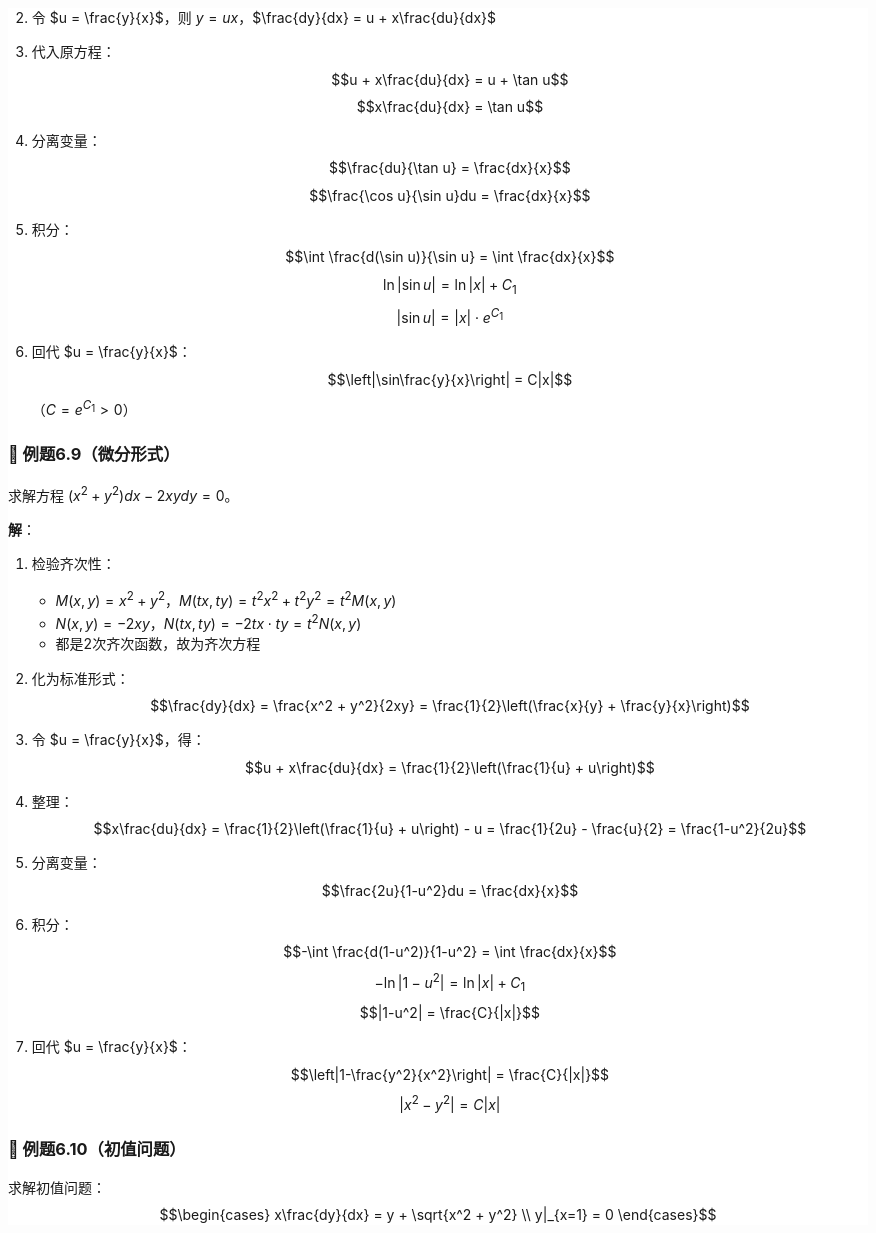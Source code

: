 2. 令 $u = \frac{y}{x}$，则 $y = ux$，$\frac{dy}{dx} = u + x\frac{du}{dx}$

3. 代入原方程：
   $$u + x\frac{du}{dx} = u + \tan u$$
   $$x\frac{du}{dx} = \tan u$$

4. 分离变量：
   $$\frac{du}{\tan u} = \frac{dx}{x}$$
   $$\frac{\cos u}{\sin u}du = \frac{dx}{x}$$

5. 积分：
   $$\int \frac{d(\sin u)}{\sin u} = \int \frac{dx}{x}$$
   $$\ln|\sin u| = \ln|x| + C_1$$
   $$|\sin u| = |x| \cdot e^{C_1}$$

6. 回代 $u = \frac{y}{x}$：
   $$\left|\sin\frac{y}{x}\right| = C|x|$$（$C = e^{C_1} > 0$）

### 📐 例题6.9（微分形式）
求解方程 $(x^2 + y^2)dx - 2xy dy = 0$。

**解**：
1. 检验齐次性：
   - $M(x,y) = x^2 + y^2$，$M(tx,ty) = t^2x^2 + t^2y^2 = t^2M(x,y)$
   - $N(x,y) = -2xy$，$N(tx,ty) = -2tx \cdot ty = t^2N(x,y)$
   - 都是2次齐次函数，故为齐次方程

2. 化为标准形式：
   $$\frac{dy}{dx} = \frac{x^2 + y^2}{2xy} = \frac{1}{2}\left(\frac{x}{y} + \frac{y}{x}\right)$$

3. 令 $u = \frac{y}{x}$，得：
   $$u + x\frac{du}{dx} = \frac{1}{2}\left(\frac{1}{u} + u\right)$$

4. 整理：
   $$x\frac{du}{dx} = \frac{1}{2}\left(\frac{1}{u} + u\right) - u = \frac{1}{2u} - \frac{u}{2} = \frac{1-u^2}{2u}$$

5. 分离变量：
   $$\frac{2u}{1-u^2}du = \frac{dx}{x}$$

6. 积分：
   $$-\int \frac{d(1-u^2)}{1-u^2} = \int \frac{dx}{x}$$
   $$-\ln|1-u^2| = \ln|x| + C_1$$
   $$|1-u^2| = \frac{C}{|x|}$$

7. 回代 $u = \frac{y}{x}$：
   $$\left|1-\frac{y^2}{x^2}\right| = \frac{C}{|x|}$$
   $$|x^2 - y^2| = C|x|$$

### 📐 例题6.10（初值问题）
求解初值问题：
$$\begin{cases}
x\frac{dy}{dx} = y + \sqrt{x^2 + y^2} \\
y|_{x=1} = 0
\end{cases}$$
